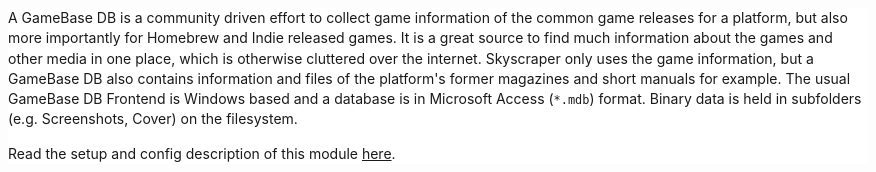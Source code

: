 A GameBase DB is a community driven effort to collect game information of the
common game releases for a platform, but also more importantly for Homebrew and
Indie released games. It is a great source to find much information about the
games and other media in one place, which is otherwise cluttered over the
internet. Skyscraper only uses the game information, but a GameBase DB also
contains information and files of the platform's former magazines and short
manuals for example. The usual GameBase DB Frontend is Windows based and a
database is in Microsoft Access (`*.mdb`) format. Binary data is held in
subfolders (e.g. Screenshots, Cover) on the filesystem.

Read the setup and config description of this module [here](CONFIGINI.md#gamebasefile).
